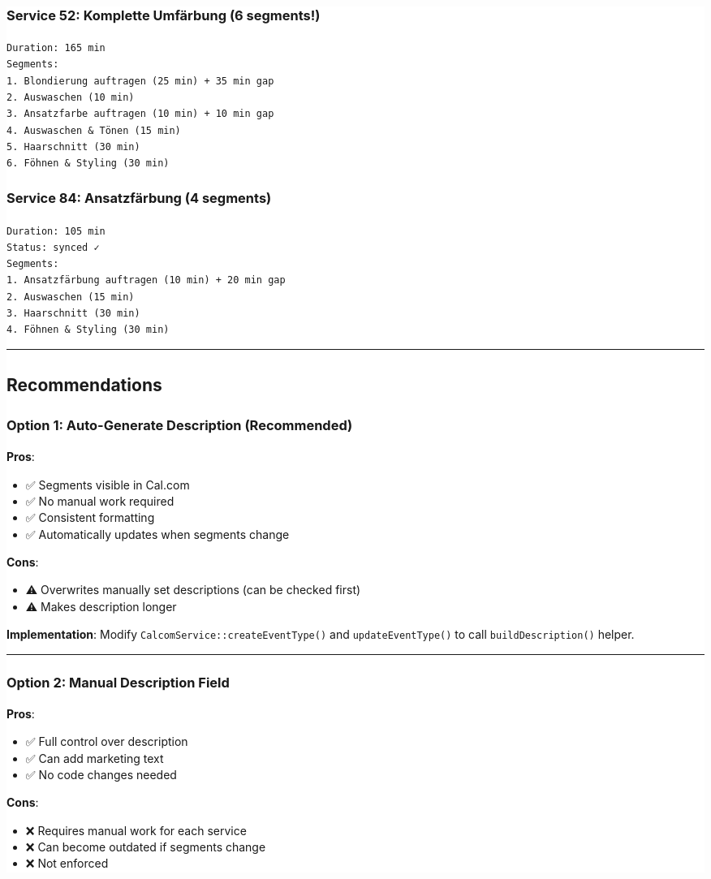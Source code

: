### Service 52: Komplette Umfärbung (6 segments!)
```
Duration: 165 min
Segments:
1. Blondierung auftragen (25 min) + 35 min gap
2. Auswaschen (10 min)
3. Ansatzfarbe auftragen (10 min) + 10 min gap
4. Auswaschen & Tönen (15 min)
5. Haarschnitt (30 min)
6. Föhnen & Styling (30 min)
```

### Service 84: Ansatzfärbung (4 segments)
```
Duration: 105 min
Status: synced ✓
Segments:
1. Ansatzfärbung auftragen (10 min) + 20 min gap
2. Auswaschen (15 min)
3. Haarschnitt (30 min)
4. Föhnen & Styling (30 min)
```

---

## Recommendations

### Option 1: Auto-Generate Description (Recommended)

**Pros**:
- ✅ Segments visible in Cal.com
- ✅ No manual work required
- ✅ Consistent formatting
- ✅ Automatically updates when segments change

**Cons**:
- ⚠️ Overwrites manually set descriptions (can be checked first)
- ⚠️ Makes description longer

**Implementation**: Modify `CalcomService::createEventType()` and `updateEventType()` to call `buildDescription()` helper.

---

### Option 2: Manual Description Field

**Pros**:
- ✅ Full control over description
- ✅ Can add marketing text
- ✅ No code changes needed

**Cons**:
- ❌ Requires manual work for each service
- ❌ Can become outdated if segments change
- ❌ Not enforced
